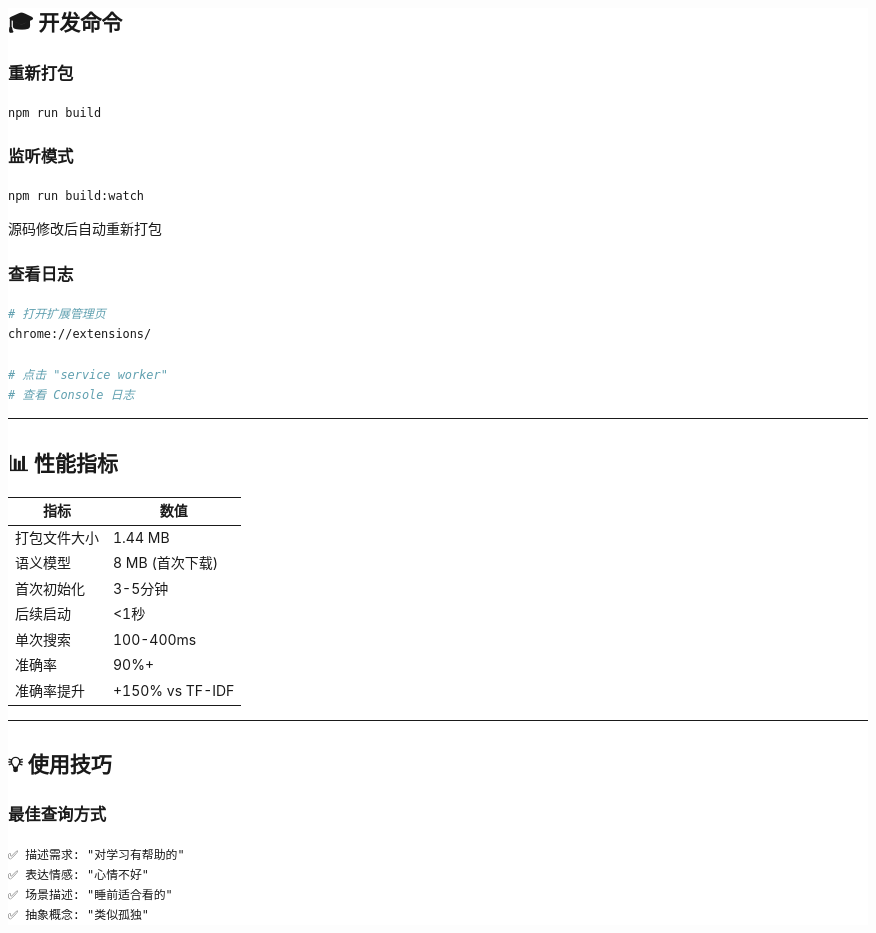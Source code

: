 
## 🎓 开发命令

### 重新打包
```bash
npm run build
```

### 监听模式
```bash
npm run build:watch
```
源码修改后自动重新打包

### 查看日志
```bash
# 打开扩展管理页
chrome://extensions/

# 点击 "service worker"
# 查看 Console 日志
```

---

## 📊 性能指标

| 指标 | 数值 |
|------|------|
| 打包文件大小 | 1.44 MB |
| 语义模型 | 8 MB (首次下载) |
| 首次初始化 | 3-5分钟 |
| 后续启动 | <1秒 |
| 单次搜索 | 100-400ms |
| 准确率 | 90%+ |
| 准确率提升 | +150% vs TF-IDF |

---

## 💡 使用技巧

### 最佳查询方式
```
✅ 描述需求: "对学习有帮助的"
✅ 表达情感: "心情不好"
✅ 场景描述: "睡前适合看的"
✅ 抽象概念: "类似孤独"
```
